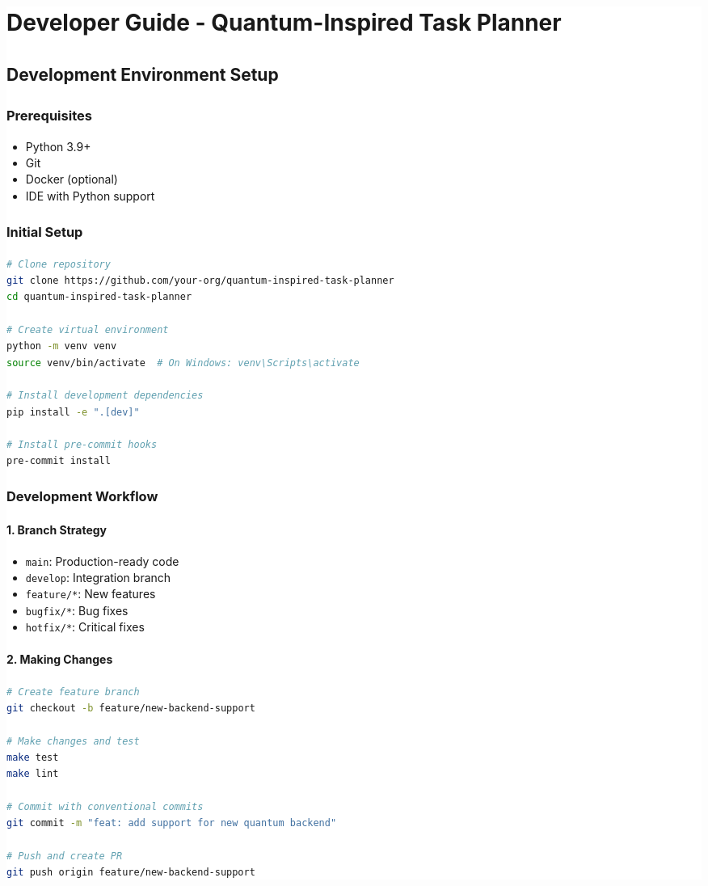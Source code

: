 # Developer Guide - Quantum-Inspired Task Planner

## Development Environment Setup

### Prerequisites

- Python 3.9+
- Git
- Docker (optional)
- IDE with Python support

### Initial Setup

```bash
# Clone repository
git clone https://github.com/your-org/quantum-inspired-task-planner
cd quantum-inspired-task-planner

# Create virtual environment
python -m venv venv
source venv/bin/activate  # On Windows: venv\Scripts\activate

# Install development dependencies
pip install -e ".[dev]"

# Install pre-commit hooks
pre-commit install
```

### Development Workflow

#### 1. Branch Strategy
- `main`: Production-ready code
- `develop`: Integration branch
- `feature/*`: New features
- `bugfix/*`: Bug fixes
- `hotfix/*`: Critical fixes

#### 2. Making Changes

```bash
# Create feature branch
git checkout -b feature/new-backend-support

# Make changes and test
make test
make lint

# Commit with conventional commits
git commit -m "feat: add support for new quantum backend"

# Push and create PR
git push origin feature/new-backend-support
```
